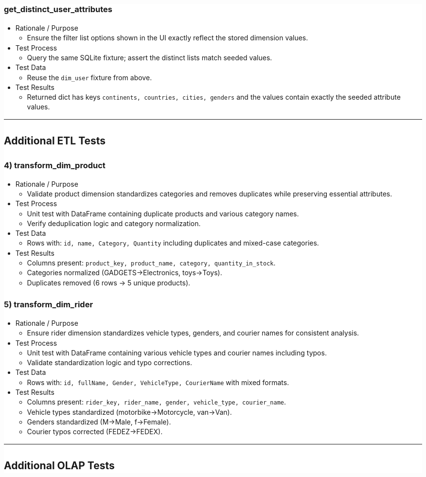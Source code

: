 ### get_distinct_user_attributes

- Rationale / Purpose
  - Ensure the filter list options shown in the UI exactly reflect the stored dimension values.
- Test Process
  - Query the same SQLite fixture; assert the distinct lists match seeded values.
- Test Data
  - Reuse the `dim_user` fixture from above.
- Test Results
  - Returned dict has keys `continents, countries, cities, genders` and the values contain exactly the seeded attribute values.

---

## Additional ETL Tests

### 4) transform_dim_product

- Rationale / Purpose
  - Validate product dimension standardizes categories and removes duplicates while preserving essential attributes.
- Test Process
  - Unit test with DataFrame containing duplicate products and various category names.
  - Verify deduplication logic and category normalization.
- Test Data
  - Rows with: `id, name, Category, Quantity` including duplicates and mixed-case categories.
- Test Results
  - Columns present: `product_key, product_name, category, quantity_in_stock`.
  - Categories normalized (GADGETS→Electronics, toys→Toys).
  - Duplicates removed (6 rows → 5 unique products).

### 5) transform_dim_rider

- Rationale / Purpose
  - Ensure rider dimension standardizes vehicle types, genders, and courier names for consistent analysis.
- Test Process
  - Unit test with DataFrame containing various vehicle types and courier names including typos.
  - Validate standardization logic and typo corrections.
- Test Data
  - Rows with: `id, fullName, Gender, VehicleType, CourierName` with mixed formats.
- Test Results
  - Columns present: `rider_key, rider_name, gender, vehicle_type, courier_name`.
  - Vehicle types standardized (motorbike→Motorcycle, van→Van).
  - Genders standardized (M→Male, f→Female).
  - Courier typos corrected (FEDEZ→FEDEX).

---

## Additional OLAP Tests
